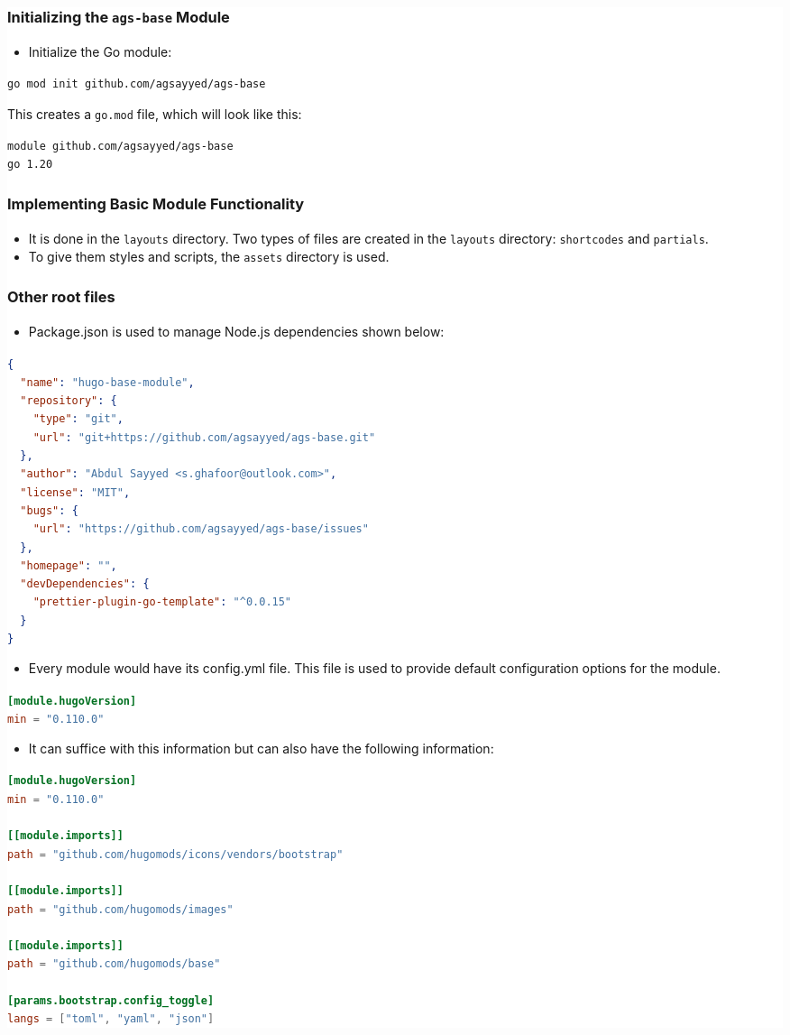 ### Initializing the `ags-base` Module

- Initialize the Go module:

```bash
go mod init github.com/agsayyed/ags-base
```

This creates a `go.mod` file, which will look like this:

```bash
module github.com/agsayyed/ags-base
go 1.20
```

### Implementing Basic Module Functionality

- It is done in the `layouts` directory. Two types of files are created in the `layouts` directory: `shortcodes` and `partials`.
- To give them styles and scripts, the `assets` directory is used.

### Other root files

- Package.json is used to manage Node.js dependencies shown below:

```json
{
  "name": "hugo-base-module",
  "repository": {
    "type": "git",
    "url": "git+https://github.com/agsayyed/ags-base.git"
  },
  "author": "Abdul Sayyed <s.ghafoor@outlook.com>",
  "license": "MIT",
  "bugs": {
    "url": "https://github.com/agsayyed/ags-base/issues"
  },
  "homepage": "",
  "devDependencies": {
    "prettier-plugin-go-template": "^0.0.15"
  }
}
```

- Every module would have its config.yml file. This file is used to provide default configuration options for the module.

```toml
[module.hugoVersion]
min = "0.110.0"
```

- It can suffice with this information but can also have the following information:

```toml
[module.hugoVersion]
min = "0.110.0"

[[module.imports]]
path = "github.com/hugomods/icons/vendors/bootstrap"

[[module.imports]]
path = "github.com/hugomods/images"

[[module.imports]]
path = "github.com/hugomods/base"

[params.bootstrap.config_toggle]
langs = ["toml", "yaml", "json"]
```

[//]: # ' The above is done'
[//]: # ' Start your work here'